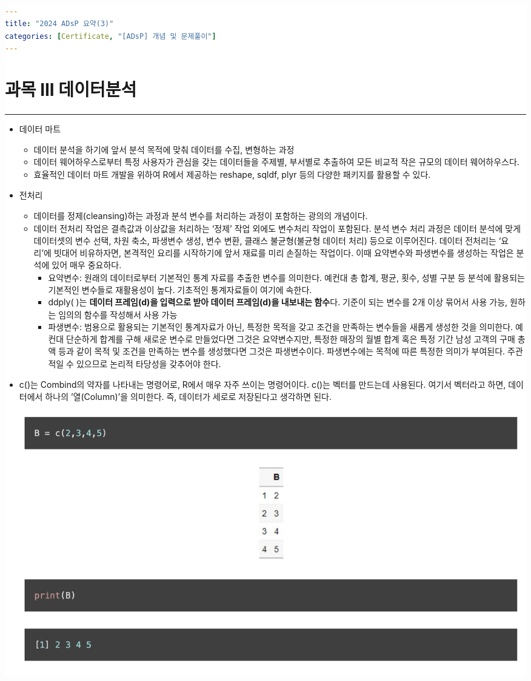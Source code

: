 ```yaml
---
title: "2024 ADsP 요약(3)"
categories: [Certificate, "[ADsP] 개념 및 문제풀이"]
---
```


# 과목 III 데이터분석

---

- 데이터 마트
    - 데이터 분석을 하기에 앞서 분석 목적에 맞춰 데이터를 수집, 변형하는 과정
    - 데이터 웨어하우스로부터 특정 사용자가 관심을 갖는 데이터들을 주제별, 부서별로 추출하여 모든 비교적 작은 규모의 데이터 웨어하우스다.
    - 효율적인 데이터 마트 개발을 위하여 R에서 제공하는 reshape, sqldf, plyr 등의 다양한 패키지를 활용할 수 있다.
- 전처리
    - 데이터를 정제(cleansing)하는 과정과 분석 변수를 처리하는 과정이 포함하는 광의의 개념이다.
    - 데이터 전처리 작업은 결측값과 이상값을 처리하는 ‘정제’ 작업 외에도 변수처리 작업이 포함된다. 분석 변수 처리 과정은 데이터 분석에 맞게 데이터셋의 변수 선택, 차원 축소, 파생변수 생성, 변수 변환, 클래스 불균형(불균형 데이터 처리) 등으로 이루어진다. 데이터 전처리는 ‘요리’에 빗대어 비유하자면, 본격적인 요리를 시작하기에 앞서 재료를 미리 손질하는 작업이다. 이때 요약변수와 파생변수를 생성하는 작업은 분석에 있어 매우 중요하다.
        - 요약변수: 원래의 데이터로부터 기본적인 통계 자료를 추출한 변수를 의미한다. 예컨대 총 합계, 평균, 횟수, 성별 구분 등 분석에 활용되는 기본적인 변수들로 재활용성이 높다. 기초적인 통계자료들이 여기에 속한다.
        - ddply( )는 **데이터 프레임(d)을 입력으로 받아 데이터 프레임(d)을 내보내는 함수**다. 기준이 되는 변수를 2개 이상 묶어서 사용 가능, 원하는 임의의 함수를 작성해서 사용 가능
        - 파생변수: 범용으로 활용되는 기본적인 통계자료가 아닌, 특정한 목적을 갖고 조건을 만족하는 변수들을 새롭게 생성한 것을 의미한다. 예컨대 단순하게 합계를 구해 새로운 변수로 만들었다면 그것은 요약변수지만, 특정한 매장의 월별 합계 혹은 특정 기간 남성 고객의 구매 총액 등과 같이 목적 및 조건을 만족하는 변수를 생성했다면 그것은 파생변수이다. 파생변수에는 목적에 따른 특정한 의미가 부여된다. 주관적일 수 있으므로 논리적 타당성을 갖추어야 한다.
- c()는 Combind의 약자를 나타내는 명령어로, R에서 매우 자주 쓰이는 명령어이다. c()는 벡터를 만드는데 사용된다. 여기서 벡터라고 하면, 데이터에서 하나의 ’열(Column)’을 의미한다. 즉, 데이터가 세로로 저장된다고 생각하면 된다.
    
    ![이미지](/assets/img/exam/adsp/overview/subject3/1.png)
    